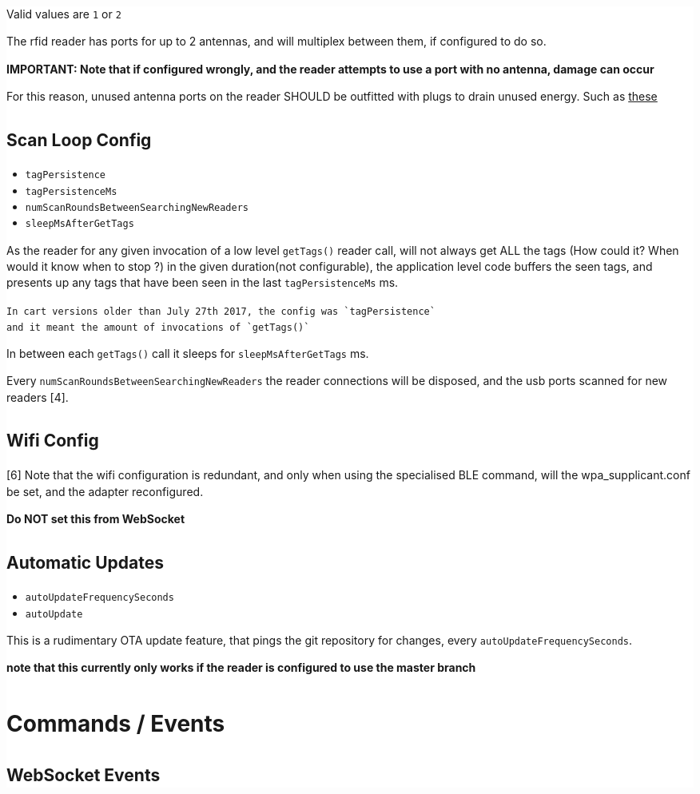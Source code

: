Valid values are `1` or `2`

The rfid reader has ports for up to 2 antennas, and will multiplex between them,
if configured to do so.

**IMPORTANT: Note that if configured wrongly, and the reader attempts to use a
port with no antenna, damage can occur**

For this reason, unused antenna ports on the reader SHOULD be outfitted with
plugs to drain unused energy. Such as [these](https://www.amazon.com/DHT-Electronics-coaxial-connector-Termination/dp/B00BXUYDMM/ref=sr_1_1?ie=UTF8&qid=1501000548&sr=8-1&keywords=sma+terminator)

## Scan Loop Config

* `tagPersistence`
* `tagPersistenceMs`
* `numScanRoundsBetweenSearchingNewReaders`
* `sleepMsAfterGetTags`

As the reader for any given invocation of a low level `getTags()` reader call,
will not always get ALL the tags (How could it? When would it know when to stop
?) in the given duration(not configurable), the application level code buffers
the seen tags, and presents up any tags that have been seen in the last
`tagPersistenceMs` ms.

    In cart versions older than July 27th 2017, the config was `tagPersistence`
    and it meant the amount of invocations of `getTags()`

In between each `getTags()` call it sleeps for `sleepMsAfterGetTags` ms.

Every `numScanRoundsBetweenSearchingNewReaders` the reader connections will be
disposed, and the usb ports scanned for new readers [4].

## Wifi Config

[6] Note that the wifi configuration is redundant, and only when using the
specialised BLE command, will the wpa_supplicant.conf be set, and the adapter
reconfigured.

**Do NOT set this from WebSocket**

## Automatic Updates

* `autoUpdateFrequencySeconds`
* `autoUpdate`

This is a rudimentary OTA update feature, that pings the git repository for
changes, every `autoUpdateFrequencySeconds`. 

**note that this currently only works if the reader is configured to use the master branch**

# Commands / Events

## WebSocket Events
